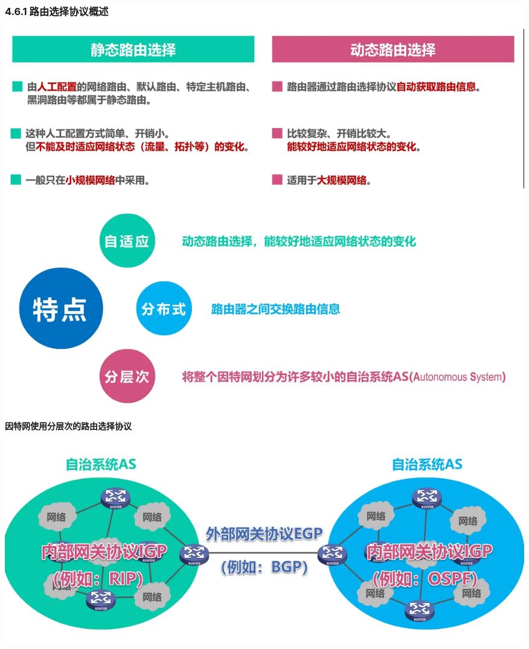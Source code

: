 ### 4.6.1 路由选择协议概述

![image-20220622203233955](https://raw.githubusercontent.com/kagangtuya-star/ComputerNetworkNotes/main/计算机网络微课堂笔记第四章.assets/image-20220622203233955.webp)

![image-20220622203308304](https://raw.githubusercontent.com/kagangtuya-star/ComputerNetworkNotes/main/计算机网络微课堂笔记第四章.assets/image-20220622203308304.webp)

#### 因特网使用分层次的路由选择协议

![image-20220622203458330](https://raw.githubusercontent.com/kagangtuya-star/ComputerNetworkNotes/main/计算机网络微课堂笔记第四章.assets/image-20220622203458330.webp)
